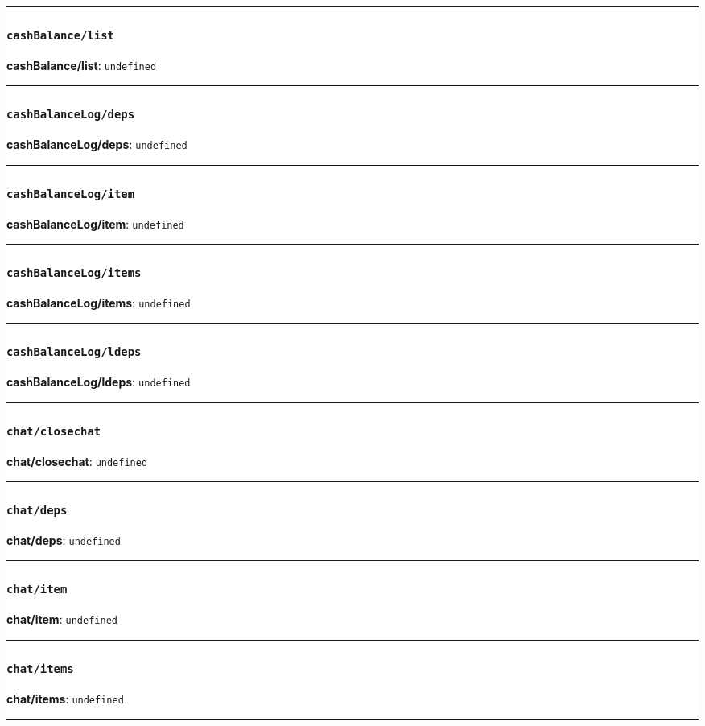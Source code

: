 ***

### `cashBalance/list`

**cashBalance/list**: `undefined`

***

### `cashBalanceLog/deps`

**cashBalanceLog/deps**: `undefined`

***

### `cashBalanceLog/item`

**cashBalanceLog/item**: `undefined`

***

### `cashBalanceLog/items`

**cashBalanceLog/items**: `undefined`

***

### `cashBalanceLog/ldeps`

**cashBalanceLog/ldeps**: `undefined`

***

### `chat/closechat`

**chat/closechat**: `undefined`

***

### `chat/deps`

**chat/deps**: `undefined`

***

### `chat/item`

**chat/item**: `undefined`

***

### `chat/items`

**chat/items**: `undefined`

***
